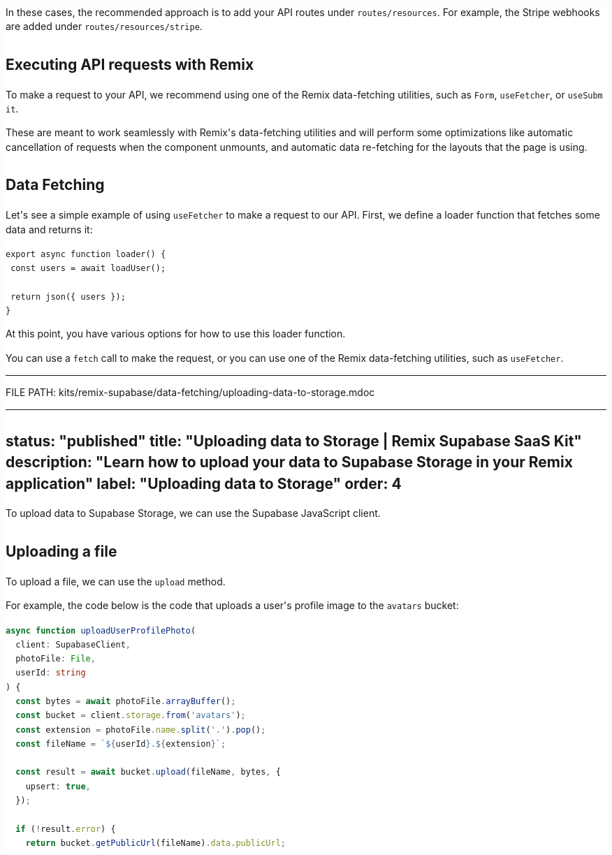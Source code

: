 In these cases, the recommended approach is to add your API routes under `routes/resources`. For example, the Stripe webhooks are added under `routes/resources/stripe`.

## Executing API requests with Remix

To make a request to your API, we recommend using one of the Remix data-fetching utilities, such as `Form`, `useFetcher`, or `useSubmit`. 

These are meant to work seamlessly with Remix's data-fetching utilities and will perform some optimizations like automatic cancellation of requests when the component unmounts, and automatic data re-fetching for the layouts that the page is using.

## Data Fetching

Let's see a simple example of using `useFetcher` to make a request to our API. First, we define a loader function that fetches some data and returns it:

 ```tsx {% title="app/resources/users.ts" %}
export async function loader() {
  const users = await loadUser();

  return json({ users });
}
```

At this point, you have various options for how to use this loader function. 

You can use a `fetch` call to make the request, or you can use one of the Remix data-fetching utilities, such as `useFetcher`.

-----------------
FILE PATH: kits/remix-supabase/data-fetching/uploading-data-to-storage.mdoc

---
status: "published"
title: "Uploading data to Storage | Remix Supabase SaaS Kit"
description: "Learn how to upload your data to Supabase Storage in your Remix application"
label: "Uploading data to Storage"
order: 4
---

To upload data to Supabase Storage, we can use the Supabase JavaScript client. 

## Uploading a file

To upload a file, we can use the `upload` method.

For example, the code below is the code that uploads a user's profile image to the `avatars` bucket:

```ts
async function uploadUserProfilePhoto(
  client: SupabaseClient,
  photoFile: File,
  userId: string
) {
  const bytes = await photoFile.arrayBuffer();
  const bucket = client.storage.from('avatars');
  const extension = photoFile.name.split('.').pop();
  const fileName = `${userId}.${extension}`;

  const result = await bucket.upload(fileName, bytes, {
    upsert: true,
  });

  if (!result.error) {
    return bucket.getPublicUrl(fileName).data.publicUrl;
```